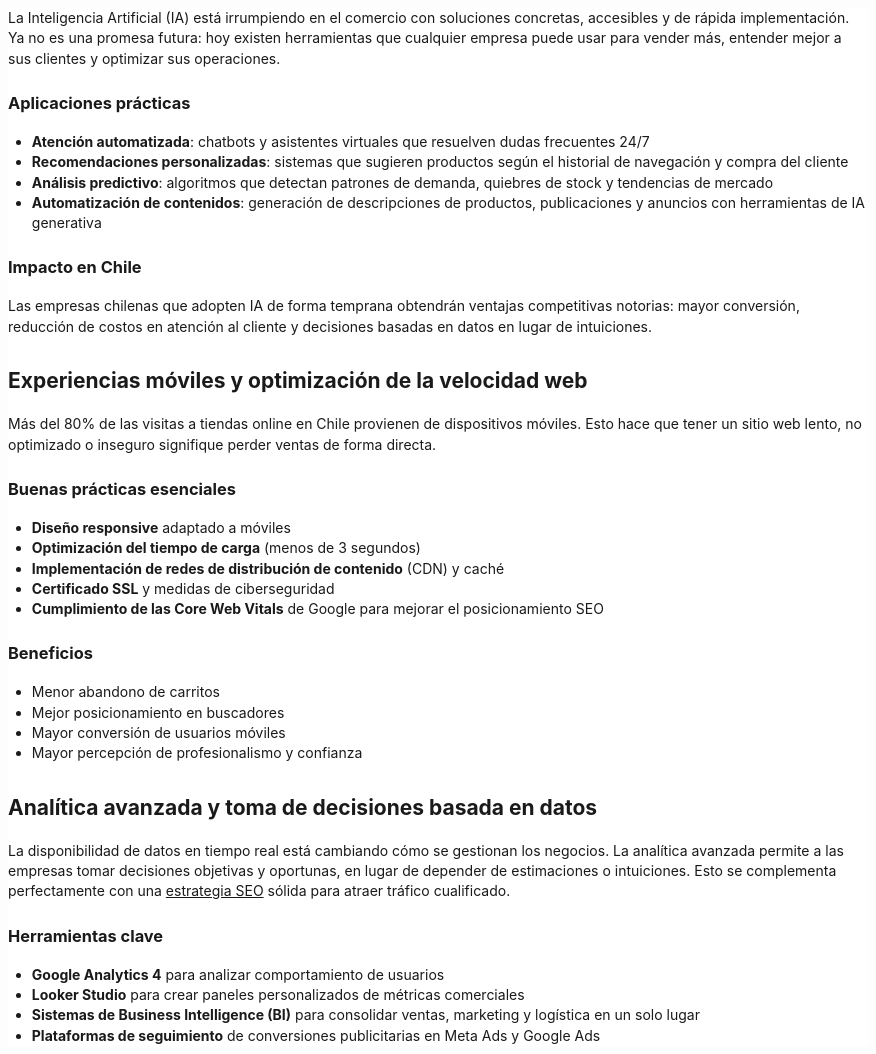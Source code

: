 La Inteligencia Artificial (IA) está irrumpiendo en el comercio con soluciones concretas, accesibles y de rápida implementación. Ya no es una promesa futura: hoy existen herramientas que cualquier empresa puede usar para vender más, entender mejor a sus clientes y optimizar sus operaciones.

### **Aplicaciones prácticas**

* **Atención automatizada**: chatbots y asistentes virtuales que resuelven dudas frecuentes 24/7
* **Recomendaciones personalizadas**: sistemas que sugieren productos según el historial de navegación y compra del cliente
* **Análisis predictivo**: algoritmos que detectan patrones de demanda, quiebres de stock y tendencias de mercado
* **Automatización de contenidos**: generación de descripciones de productos, publicaciones y anuncios con herramientas de IA generativa

### **Impacto en Chile**

Las empresas chilenas que adopten IA de forma temprana obtendrán ventajas competitivas notorias: mayor conversión, reducción de costos en atención al cliente y decisiones basadas en datos en lugar de intuiciones.

## **Experiencias móviles y optimización de la velocidad web**

Más del 80% de las visitas a tiendas online en Chile provienen de dispositivos móviles. Esto hace que tener un sitio web lento, no optimizado o inseguro signifique perder ventas de forma directa.

### **Buenas prácticas esenciales**

* **Diseño responsive** adaptado a móviles
* **Optimización del tiempo de carga** (menos de 3 segundos)
* **Implementación de redes de distribución de contenido** (CDN) y caché
* **Certificado SSL** y medidas de ciberseguridad
* **Cumplimiento de las Core Web Vitals** de Google para mejorar el posicionamiento SEO

### **Beneficios**

* Menor abandono de carritos
* Mejor posicionamiento en buscadores
* Mayor conversión de usuarios móviles
* Mayor percepción de profesionalismo y confianza

## **Analítica avanzada y toma de decisiones basada en datos**

La disponibilidad de datos en tiempo real está cambiando cómo se gestionan los negocios. La analítica avanzada permite a las empresas tomar decisiones objetivas y oportunas, en lugar de depender de estimaciones o intuiciones. Esto se complementa perfectamente con una [estrategia SEO](/blog/que-es-el-seo) sólida para atraer tráfico cualificado.

### **Herramientas clave**

* **Google Analytics 4** para analizar comportamiento de usuarios
* **Looker Studio** para crear paneles personalizados de métricas comerciales
* **Sistemas de Business Intelligence (BI)** para consolidar ventas, marketing y logística en un solo lugar
* **Plataformas de seguimiento** de conversiones publicitarias en Meta Ads y Google Ads
